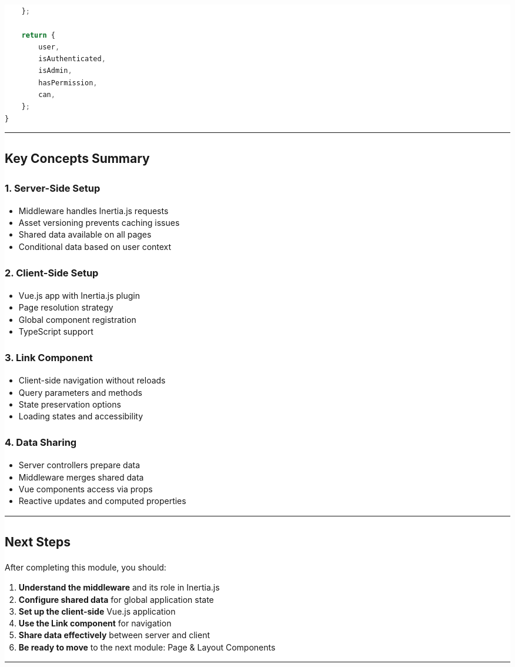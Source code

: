 ```typescript
    };

    return {
        user,
        isAuthenticated,
        isAdmin,
        hasPermission,
        can,
    };
}
```

---

## Key Concepts Summary

### 1. **Server-Side Setup**

- Middleware handles Inertia.js requests
- Asset versioning prevents caching issues
- Shared data available on all pages
- Conditional data based on user context

### 2. **Client-Side Setup**

- Vue.js app with Inertia.js plugin
- Page resolution strategy
- Global component registration
- TypeScript support

### 3. **Link Component**

- Client-side navigation without reloads
- Query parameters and methods
- State preservation options
- Loading states and accessibility

### 4. **Data Sharing**

- Server controllers prepare data
- Middleware merges shared data
- Vue components access via props
- Reactive updates and computed properties

---

## Next Steps

After completing this module, you should:

1. **Understand the middleware** and its role in Inertia.js
2. **Configure shared data** for global application state
3. **Set up the client-side** Vue.js application
4. **Use the Link component** for navigation
5. **Share data effectively** between server and client
6. **Be ready to move** to the next module: Page & Layout Components

---